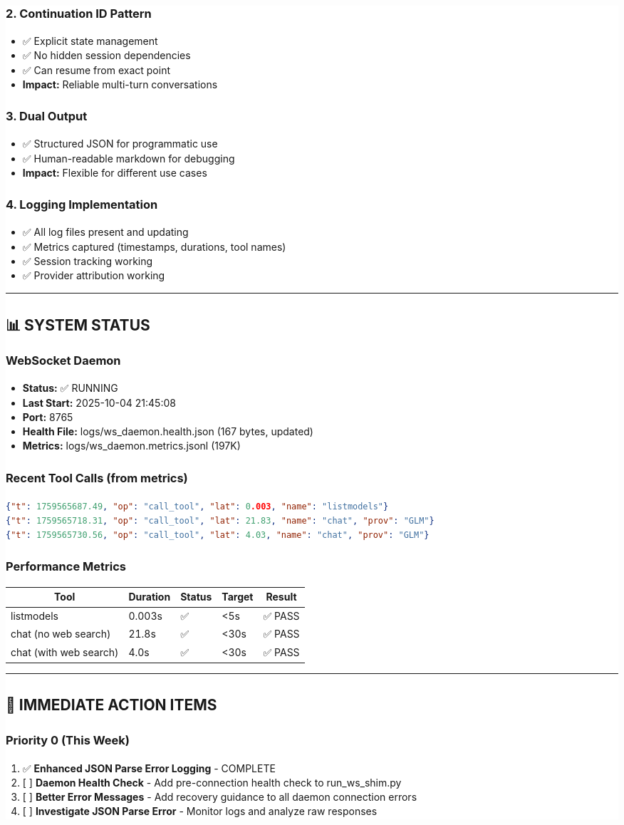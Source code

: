 ### 2. Continuation ID Pattern
- ✅ Explicit state management
- ✅ No hidden session dependencies
- ✅ Can resume from exact point
- **Impact:** Reliable multi-turn conversations

### 3. Dual Output
- ✅ Structured JSON for programmatic use
- ✅ Human-readable markdown for debugging
- **Impact:** Flexible for different use cases

### 4. Logging Implementation
- ✅ All log files present and updating
- ✅ Metrics captured (timestamps, durations, tool names)
- ✅ Session tracking working
- ✅ Provider attribution working

---

## 📊 SYSTEM STATUS

### WebSocket Daemon
- **Status:** ✅ RUNNING
- **Last Start:** 2025-10-04 21:45:08
- **Port:** 8765
- **Health File:** logs/ws_daemon.health.json (167 bytes, updated)
- **Metrics:** logs/ws_daemon.metrics.jsonl (197K)

### Recent Tool Calls (from metrics)
```json
{"t": 1759565687.49, "op": "call_tool", "lat": 0.003, "name": "listmodels"}
{"t": 1759565718.31, "op": "call_tool", "lat": 21.83, "name": "chat", "prov": "GLM"}
{"t": 1759565730.56, "op": "call_tool", "lat": 4.03, "name": "chat", "prov": "GLM"}
```

### Performance Metrics
| Tool | Duration | Status | Target | Result |
|------|----------|--------|--------|--------|
| listmodels | 0.003s | ✅ | <5s | ✅ PASS |
| chat (no web search) | 21.8s | ✅ | <30s | ✅ PASS |
| chat (with web search) | 4.0s | ✅ | <30s | ✅ PASS |

---

## 🚀 IMMEDIATE ACTION ITEMS

### Priority 0 (This Week)
1. ✅ **Enhanced JSON Parse Error Logging** - COMPLETE
2. [ ] **Daemon Health Check** - Add pre-connection health check to run_ws_shim.py
3. [ ] **Better Error Messages** - Add recovery guidance to all daemon connection errors
4. [ ] **Investigate JSON Parse Error** - Monitor logs and analyze raw responses
